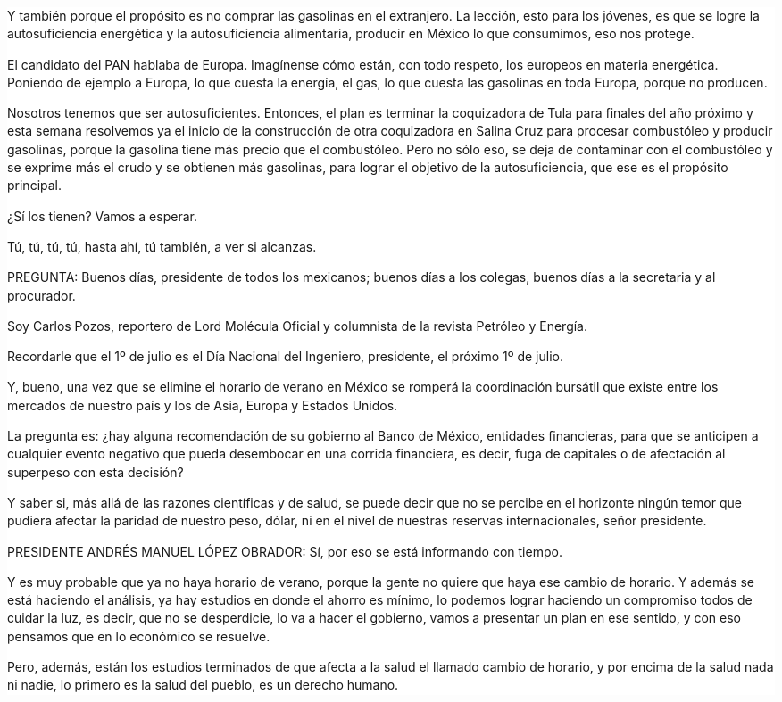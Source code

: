 Y también porque el propósito es no comprar las gasolinas en el extranjero. La
lección, esto para los jóvenes, es que se logre la autosuficiencia energética
y la autosuficiencia alimentaria, producir en México lo que consumimos, eso
nos protege.

El candidato del PAN hablaba de Europa. Imagínense cómo están, con todo
respeto, los europeos en materia energética. Poniendo de ejemplo a Europa, lo
que cuesta la energía, el gas, lo que cuesta las gasolinas en toda Europa,
porque no producen.

Nosotros tenemos que ser autosuficientes. Entonces, el plan es terminar la
coquizadora de Tula para finales del año próximo y esta semana resolvemos ya
el inicio de la construcción de otra coquizadora en Salina Cruz para procesar
combustóleo y producir gasolinas, porque la gasolina tiene más precio que el
combustóleo. Pero no sólo eso, se deja de contaminar con el combustóleo y se
exprime más el crudo y se obtienen más gasolinas, para lograr el objetivo de
la autosuficiencia, que ese es el propósito principal.

¿Sí los tienen? Vamos a esperar.

Tú, tú, tú, tú, hasta ahí, tú también, a ver si alcanzas.

PREGUNTA: Buenos días, presidente de todos los mexicanos; buenos días a los
colegas, buenos días a la secretaria y al procurador.

Soy Carlos Pozos, reportero de Lord Molécula Oficial y columnista de la
revista Petróleo y Energía.

Recordarle que el 1º de julio es el Día Nacional del Ingeniero, presidente, el
próximo 1º de julio.

Y, bueno, una vez que se elimine el horario de verano en México se romperá la
coordinación bursátil que existe entre los mercados de nuestro país y los de
Asia, Europa y Estados Unidos.

La pregunta es: ¿hay alguna recomendación de su gobierno al Banco de México,
entidades financieras, para que se anticipen a cualquier evento negativo que
pueda desembocar en una corrida financiera, es decir, fuga de capitales o de
afectación al superpeso con esta decisión?

Y saber si, más allá de las razones científicas y de salud, se puede decir que
no se percibe en el horizonte ningún temor que pudiera afectar la paridad de
nuestro peso, dólar, ni en el nivel de nuestras reservas internacionales,
señor presidente.

PRESIDENTE ANDRÉS MANUEL LÓPEZ OBRADOR: Sí, por eso se está informando con
tiempo.

Y es muy probable que ya no haya horario de verano, porque la gente no quiere
que haya ese cambio de horario. Y además se está haciendo el análisis, ya hay
estudios en donde el ahorro es mínimo, lo podemos lograr haciendo un
compromiso todos de cuidar la luz, es decir, que no se desperdicie, lo va a
hacer el gobierno, vamos a presentar un plan en ese sentido, y con eso
pensamos que en lo económico se resuelve.

Pero, además, están los estudios terminados de que afecta a la salud el
llamado cambio de horario, y por encima de la salud nada ni nadie, lo primero
es la salud del pueblo, es un derecho humano.
